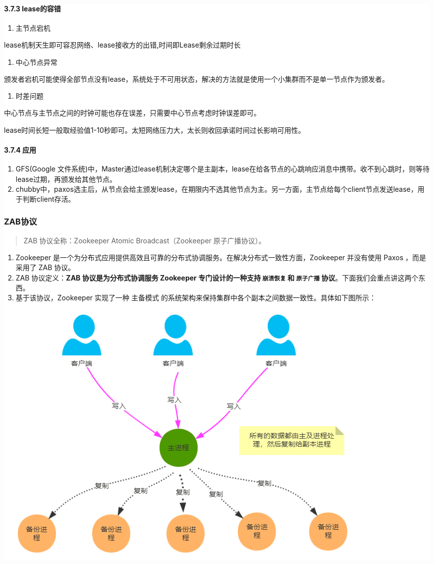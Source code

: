 #### 3.7.3 lease的容错

1. 主节点宕机

lease机制天生即可容忍网络、lease接收方的出错,时间即Lease剩余过期时长

1. 中心节点异常

颁发者宕机可能使得全部节点没有lease，系统处于不可用状态，解决的方法就是使用一个小集群而不是单一节点作为颁发者。

1. 时差问题

中心节点与主节点之间的时钟可能也存在误差，只需要中心节点考虑时钟误差即可。

lease时间长短一般取经验值1-10秒即可。太短网络压力大，太长则收回承诺时间过长影响可用性。

#### 3.7.4 应用

1. GFS(Google 文件系统)中，Master通过lease机制决定哪个是主副本，lease在给各节点的心跳响应消息中携带。收不到心跳时，则等待lease过期，再颁发给其他节点。
2. chubby中，paxos选主后，从节点会给主颁发lease，在期限内不选其他节点为主。另一方面，主节点给每个client节点发送lease，用于判断client存活。

### ZAB协议

> ZAB 协议全称：Zookeeper Atomic Broadcast（Zookeeper 原子广播协议）。

1. Zookeeper 是一个为分布式应用提供高效且可靠的分布式协调服务。在解决分布式一致性方面，Zookeeper 并没有使用 Paxos ，而是采用了 ZAB 协议。
2. ZAB 协议定义：**ZAB 协议是为分布式协调服务 Zookeeper 专门设计的一种支持 `崩溃恢复` 和 `原子广播` 协议**。下面我们会重点讲这两个东西。
3. 基于该协议，Zookeeper 实现了一种 主备模式 的系统架构来保持集群中各个副本之间数据一致性。具体如下图所示：

![img](images/distributed/alg-zab-1-1710689637946110.png)
